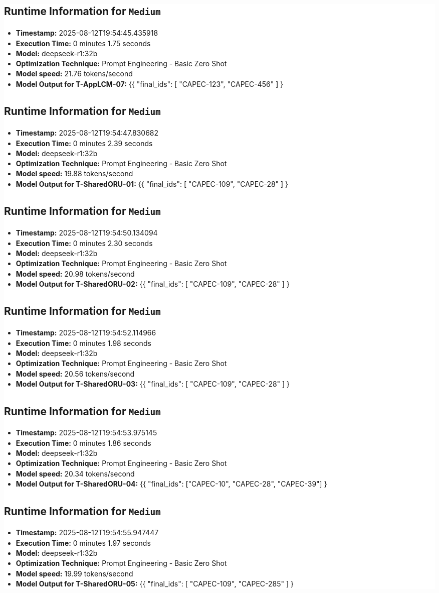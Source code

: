 ## Runtime Information for `Medium`
- **Timestamp:** 2025-08-12T19:54:45.435918
- **Execution Time:** 0 minutes 1.75 seconds
- **Model:** deepseek-r1:32b
- **Optimization Technique:** Prompt Engineering - Basic Zero Shot
- **Model speed:** 21.76 tokens/second
- **Model Output for T-AppLCM-07:** {{ "final_ids": [ "CAPEC-123", "CAPEC-456" ] }

## Runtime Information for `Medium`
- **Timestamp:** 2025-08-12T19:54:47.830682
- **Execution Time:** 0 minutes 2.39 seconds
- **Model:** deepseek-r1:32b
- **Optimization Technique:** Prompt Engineering - Basic Zero Shot
- **Model speed:** 19.88 tokens/second
- **Model Output for T-SharedORU-01:** {{ "final_ids": [ "CAPEC-109", "CAPEC-28" ] }

## Runtime Information for `Medium`
- **Timestamp:** 2025-08-12T19:54:50.134094
- **Execution Time:** 0 minutes 2.30 seconds
- **Model:** deepseek-r1:32b
- **Optimization Technique:** Prompt Engineering - Basic Zero Shot
- **Model speed:** 20.98 tokens/second
- **Model Output for T-SharedORU-02:** {{ "final_ids": [ "CAPEC-109", "CAPEC-28" ] }

## Runtime Information for `Medium`
- **Timestamp:** 2025-08-12T19:54:52.114966
- **Execution Time:** 0 minutes 1.98 seconds
- **Model:** deepseek-r1:32b
- **Optimization Technique:** Prompt Engineering - Basic Zero Shot
- **Model speed:** 20.56 tokens/second
- **Model Output for T-SharedORU-03:** {{ "final_ids": [ "CAPEC-109", "CAPEC-28" ] }

## Runtime Information for `Medium`
- **Timestamp:** 2025-08-12T19:54:53.975145
- **Execution Time:** 0 minutes 1.86 seconds
- **Model:** deepseek-r1:32b
- **Optimization Technique:** Prompt Engineering - Basic Zero Shot
- **Model speed:** 20.34 tokens/second
- **Model Output for T-SharedORU-04:** {{ "final_ids": ["CAPEC-10", "CAPEC-28", "CAPEC-39"] }

## Runtime Information for `Medium`
- **Timestamp:** 2025-08-12T19:54:55.947447
- **Execution Time:** 0 minutes 1.97 seconds
- **Model:** deepseek-r1:32b
- **Optimization Technique:** Prompt Engineering - Basic Zero Shot
- **Model speed:** 19.99 tokens/second
- **Model Output for T-SharedORU-05:** {{ "final_ids": [ "CAPEC-109", "CAPEC-285" ] }
